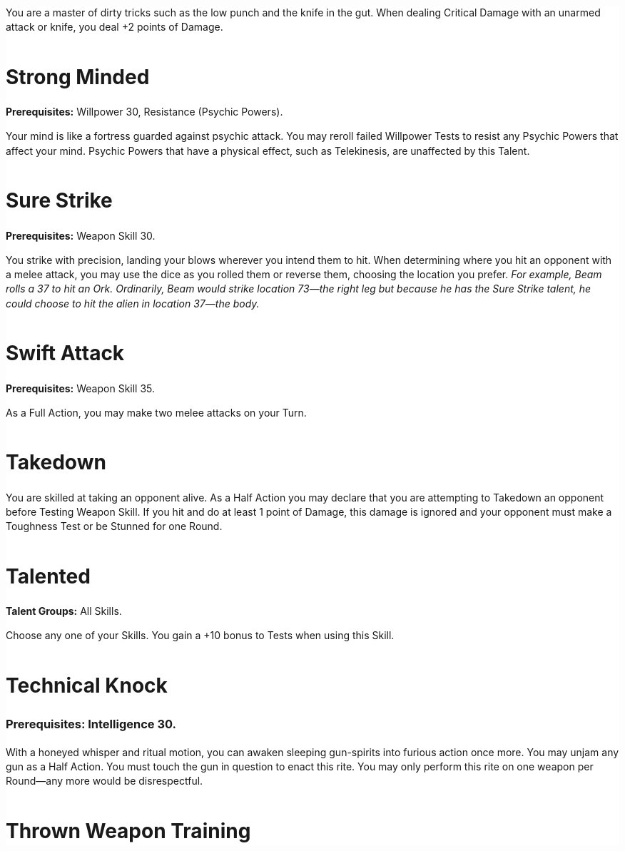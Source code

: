 You are a master of dirty tricks such as the low punch and the knife in the gut. When dealing Critical Damage with an unarmed attack or knife, you deal +2 points of Damage.

# **Strong Minded**

**Prerequisites:** Willpower 30, Resistance (Psychic Powers).

Your mind is like a fortress guarded against psychic attack. You may reroll failed Willpower Tests to resist any Psychic Powers that affect your mind. Psychic Powers that have a physical effect, such as Telekinesis, are unaffected by this Talent.

# **Sure Strike**

**Prerequisites:** Weapon Skill 30.

You strike with precision, landing your blows wherever you intend them to hit. When determining where you hit an opponent with a melee attack, you may use the dice as you rolled them or reverse them, choosing the location you prefer. *For example, Beam rolls a 37 to hit an Ork. Ordinarily, Beam would strike location 73—the right leg but because he has the Sure Strike talent, he could choose to hit the alien in location 37—the body.*

# **Swift Attack**

**Prerequisites:** Weapon Skill 35.

As a Full Action, you may make two melee attacks on your Turn.

# **Takedown**

You are skilled at taking an opponent alive. As a Half Action you may declare that you are attempting to Takedown an opponent before Testing Weapon Skill. If you hit and do at least 1 point of Damage, this damage is ignored and your opponent must make a Toughness Test or be Stunned for one Round.

# **Talented**

**Talent Groups:** All Skills.

Choose any one of your Skills. You gain a +10 bonus to Tests when using this Skill.

# **Technical Knock**

### **Prerequisites:** Intelligence 30.

With a honeyed whisper and ritual motion, you can awaken sleeping gun-spirits into furious action once more. You may unjam any gun as a Half Action. You must touch the gun in question to enact this rite. You may only perform this rite on one weapon per Round—any more would be disrespectful.

# **Thrown Weapon Training**
